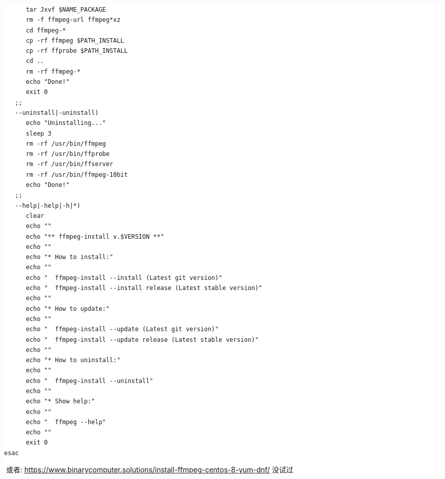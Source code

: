    ```
         tar Jxvf $NAME_PACKAGE
         rm -f ffmpeg-url ffmpeg*xz
         cd ffmpeg-*
         cp -rf ffmpeg $PATH_INSTALL
         cp -rf ffprobe $PATH_INSTALL
         cd ..
         rm -rf ffmpeg-*
         echo "Done!"
         exit 0
      ;;
      --uninstall|-uninstall)
         echo "Uninstalling..."
         sleep 3
         rm -rf /usr/bin/ffmpeg
         rm -rf /usr/bin/ffprobe
         rm -rf /usr/bin/ffserver
         rm -rf /usr/bin/ffmpeg-10bit
         echo "Done!"
      ;;
      --help|-help|-h|*)
         clear
         echo ""
         echo "** ffmpeg-install v.$VERSION **"
         echo ""
         echo "* How to install:"
         echo ""
         echo "  ffmpeg-install --install (Latest git version)"
         echo "  ffmpeg-install --install release (Latest stable version)"
         echo ""
         echo "* How to update:"
         echo ""
         echo "  ffmpeg-install --update (Latest git version)"
         echo "  ffmpeg-install --update release (Latest stable version)"
         echo ""
         echo "* How to uninstall:"
         echo ""
         echo "  ffmpeg-install --uninstall"
         echo ""
         echo "* Show help:"
         echo ""
         echo "  ffmpeg --help"
         echo ""
         exit 0
   esac
   
   ```
   
   

​       或者: https://www.binarycomputer.solutions/install-ffmpeg-centos-8-yum-dnf/ 没试过


